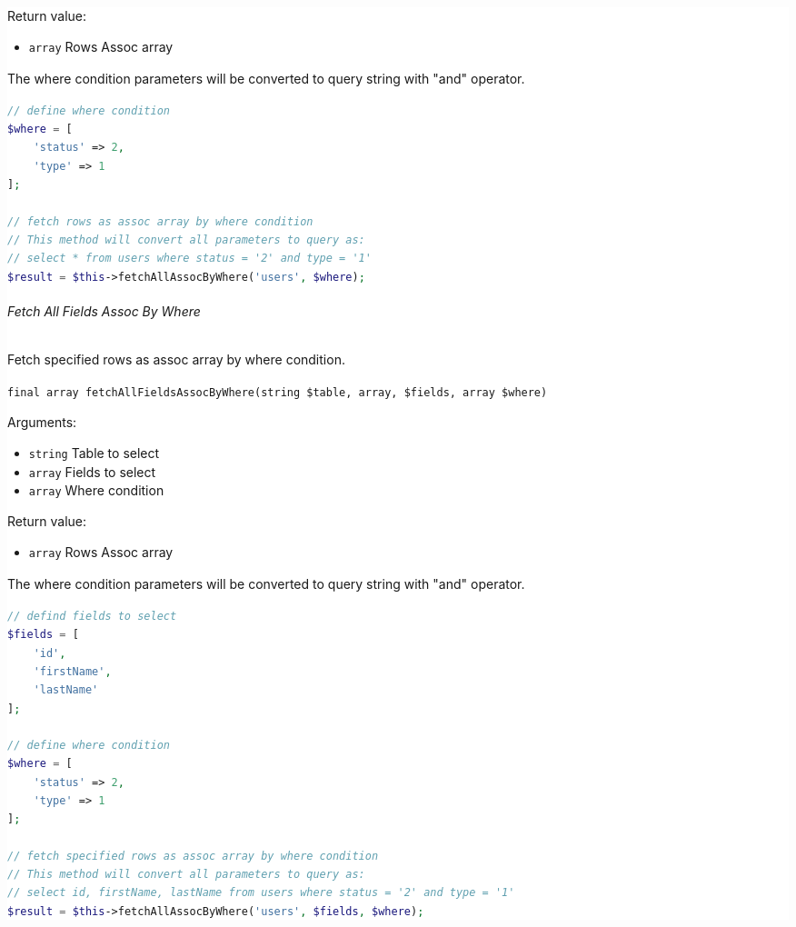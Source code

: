 Return value:

- `array` Rows Assoc array

The where condition parameters will be converted to query string with "and" operator.

```php
// define where condition
$where = [
    'status' => 2,
    'type' => 1
];

// fetch rows as assoc array by where condition
// This method will convert all parameters to query as: 
// select * from users where status = '2' and type = '1' 
$result = $this->fetchAllAssocByWhere('users', $where);
```

###### Fetch All Fields Assoc By Where

Fetch specified rows as assoc array by where condition. 

`final array fetchAllFieldsAssocByWhere(string $table, array, $fields, array $where)`

Arguments:

- `string` Table to select
- `array` Fields to select
- `array` Where condition 

Return value:

- `array` Rows Assoc array

The where condition parameters will be converted to query string with "and" operator.

```php
// defind fields to select
$fields = [
	'id',
	'firstName',
	'lastName'
];

// define where condition
$where = [
    'status' => 2,
    'type' => 1
];

// fetch specified rows as assoc array by where condition
// This method will convert all parameters to query as: 
// select id, firstName, lastName from users where status = '2' and type = '1' 
$result = $this->fetchAllAssocByWhere('users', $fields, $where);
```
